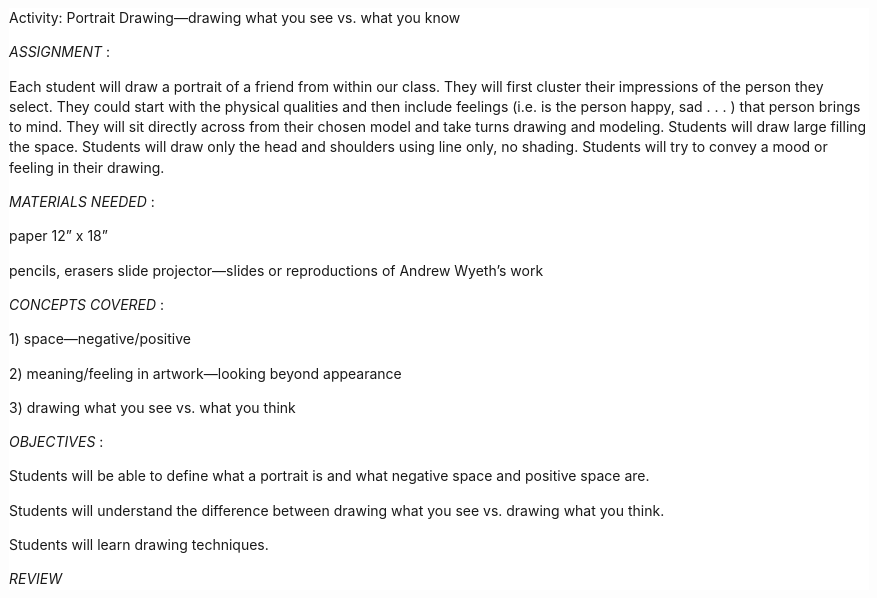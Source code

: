   </i>
 </p>
 <p>
  Activity: Portrait Drawing—drawing what you see vs. what you know
 </p>
 <p>
  <i>
   ASSIGNMENT
  </i>
  :
 </p>
 <p>
  Each student will draw a portrait of a friend from within our class. They will first cluster their impressions of the person they select. They could start with the physical qualities and then include feelings (i.e. is the person happy, sad . . . ) that person brings to mind. They will sit directly across from their chosen model and take turns drawing and modeling. Students will draw large filling the space. Students will draw only the head and shoulders using line only, no shading. Students will try to convey a mood or feeling in their drawing.
 </p>
 <p>
  <i>
   MATERIALS NEEDED
  </i>
  :
 </p>
 <p>
  paper 12” x 18”
 </p>
 <p>
  pencils, erasers slide projector—slides or reproductions of Andrew Wyeth’s work
 </p>
 <p>
  <i>
   CONCEPTS COVERED
  </i>
  :
 </p>
 <p>
  1) space—negative/positive
 </p>
 <p>
  2) meaning/feeling in artwork—looking beyond appearance
 </p>
 <p>
  3) drawing what you see vs. what you think
 </p>
 <p>
  <i>
   OBJECTIVES
  </i>
  :
 </p>
 <p>
  Students will be able to define what a portrait is and what negative space and positive space are.
 </p>
 <p>
  Students will understand the difference between drawing what you see vs. drawing what you think.
 </p>
 <p>
  Students will learn drawing techniques.
 </p>
 <p>
  <i>
   REVIEW